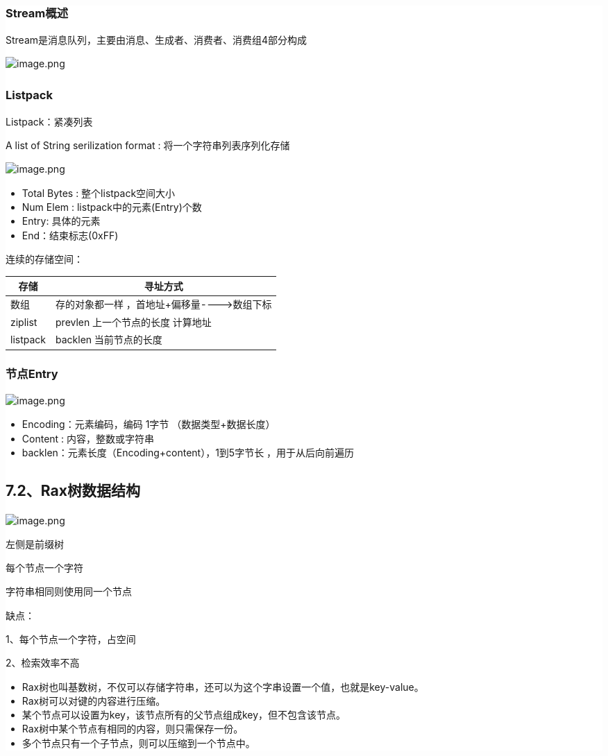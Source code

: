 ### Stream概述

Stream是消息队列，主要由消息、生成者、消费者、消费组4部分构成

![image.png](https://fynotefile.oss-cn-zhangjiakou.aliyuncs.com/fynote/fyfile/16834/1663578377037/2e9c5e46b92a4ee9af90170d4d209cc6.png)

### Listpack

Listpack：紧凑列表

A list of String serilization format : 将一个字符串列表序列化存储

![image.png](https://fynotefile.oss-cn-zhangjiakou.aliyuncs.com/fynote/fyfile/16834/1663578377037/d702482fd1f24e758c4e22dc97713411.png)

* Total Bytes :  整个listpack空间大小
* Num Elem :  listpack中的元素(Entry)个数
* Entry: 具体的元素
* End：结束标志(0xFF)

连续的存储空间：

| 存储     | 寻址方式                                    |
| -------- | ------------------------------------------- |
| 数组     | 存的对象都一样 ，首地址+偏移量---->数组下标 |
| ziplist  | prevlen  上一个节点的长度 计算地址          |
| listpack | backlen  当前节点的长度                     |

### 节点Entry

![image.png](https://fynotefile.oss-cn-zhangjiakou.aliyuncs.com/fynote/fyfile/16834/1663578377037/1b6cf464ef51474086674098a537d385.png)

* Encoding：元素编码，编码 1字节 （数据类型+数据长度）
* Content :  内容，整数或字符串
* backlen：元素长度（Encoding+content），1到5字节长 ，用于从后向前遍历

## 7.2、Rax树数据结构

![image.png](https://fynotefile.oss-cn-zhangjiakou.aliyuncs.com/fynote/fyfile/16834/1663578377037/4e30503771fc43bfba402f5173db4418.png)

左侧是前缀树

每个节点一个字符

字符串相同则使用同一个节点

缺点：

1、每个节点一个字符，占空间

2、检索效率不高

* Rax树也叫基数树，不仅可以存储字符串，还可以为这个字串设置一个值，也就是key-value。
* Rax树可以对键的内容进行压缩。
* 某个节点可以设置为key，该节点所有的父节点组成key，但不包含该节点。
* Rax树中某个节点有相同的内容，则只需保存一份。
* 多个节点只有一个子节点，则可以压缩到一个节点中。
